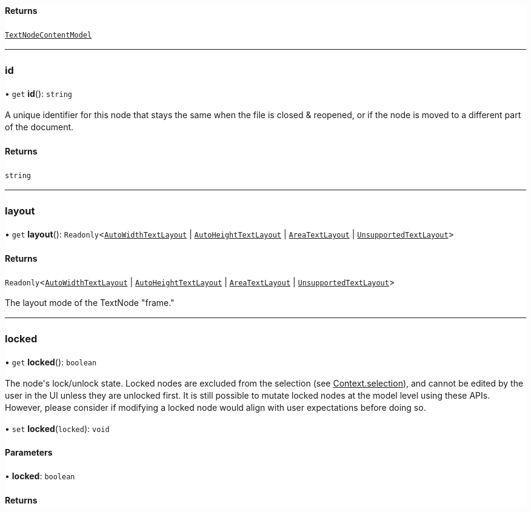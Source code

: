 #### Returns

[`TextNodeContentModel`](TextNodeContentModel.md)

---

### id

• `get` **id**(): `string`

A unique identifier for this node that stays the same when the file is closed & reopened, or if the node is
moved to a different part of the document.

#### Returns

`string`

---

### layout

• `get` **layout**(): `Readonly`<[`AutoWidthTextLayout`](../interfaces/AutoWidthTextLayout.md) \| [`AutoHeightTextLayout`](../interfaces/AutoHeightTextLayout.md) \| [`AreaTextLayout`](../interfaces/AreaTextLayout.md) \| [`UnsupportedTextLayout`](../interfaces/UnsupportedTextLayout.md)\>

#### Returns

`Readonly`<[`AutoWidthTextLayout`](../interfaces/AutoWidthTextLayout.md) \| [`AutoHeightTextLayout`](../interfaces/AutoHeightTextLayout.md) \| [`AreaTextLayout`](../interfaces/AreaTextLayout.md) \| [`UnsupportedTextLayout`](../interfaces/UnsupportedTextLayout.md)\>

The layout mode of the TextNode "frame."

---

### locked

• `get` **locked**(): `boolean`

The node's lock/unlock state. Locked nodes are excluded from the selection (see [Context.selection](Context.md#selection)), and
cannot be edited by the user in the UI unless they are unlocked first. It is still possible to mutate locked nodes
at the model level using these APIs. However, please consider if modifying a locked node would align with user
expectations before doing so.

• `set` **locked**(`locked`): `void`

#### Parameters

• **locked**: `boolean`

#### Returns
